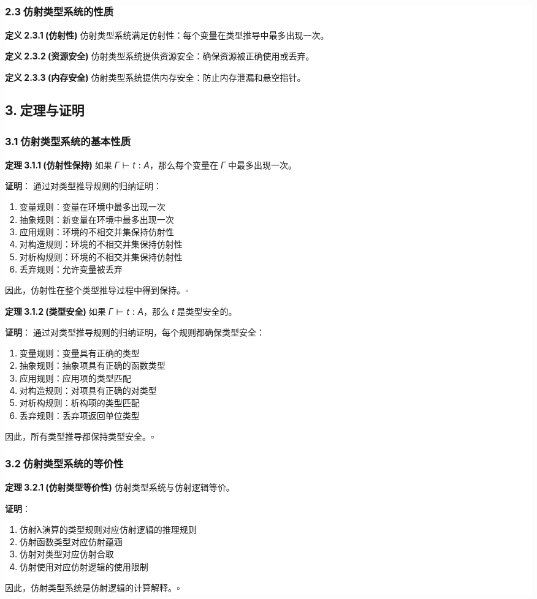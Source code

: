 ### 2.3 仿射类型系统的性质

**定义 2.3.1 (仿射性)**
仿射类型系统满足仿射性：每个变量在类型推导中最多出现一次。

**定义 2.3.2 (资源安全)**
仿射类型系统提供资源安全：确保资源被正确使用或丢弃。

**定义 2.3.3 (内存安全)**
仿射类型系统提供内存安全：防止内存泄漏和悬空指针。

## 3. 定理与证明

### 3.1 仿射类型系统的基本性质

**定理 3.1.1 (仿射性保持)**
如果 $\Gamma \vdash t : A$，那么每个变量在 $\Gamma$ 中最多出现一次。

**证明**：
通过对类型推导规则的归纳证明：
1. 变量规则：变量在环境中最多出现一次
2. 抽象规则：新变量在环境中最多出现一次
3. 应用规则：环境的不相交并集保持仿射性
4. 对构造规则：环境的不相交并集保持仿射性
5. 对析构规则：环境的不相交并集保持仿射性
6. 丢弃规则：允许变量被丢弃

因此，仿射性在整个类型推导过程中得到保持。$\square$

**定理 3.1.2 (类型安全)**
如果 $\Gamma \vdash t : A$，那么 $t$ 是类型安全的。

**证明**：
通过对类型推导规则的归纳证明，每个规则都确保类型安全：
1. 变量规则：变量具有正确的类型
2. 抽象规则：抽象项具有正确的函数类型
3. 应用规则：应用项的类型匹配
4. 对构造规则：对项具有正确的对类型
5. 对析构规则：析构项的类型匹配
6. 丢弃规则：丢弃项返回单位类型

因此，所有类型推导都保持类型安全。$\square$

### 3.2 仿射类型系统的等价性

**定理 3.2.1 (仿射类型等价性)**
仿射类型系统与仿射逻辑等价。

**证明**：
1. 仿射λ演算的类型规则对应仿射逻辑的推理规则
2. 仿射函数类型对应仿射蕴涵
3. 仿射对类型对应仿射合取
4. 仿射使用对应仿射逻辑的使用限制

因此，仿射类型系统是仿射逻辑的计算解释。$\square$
